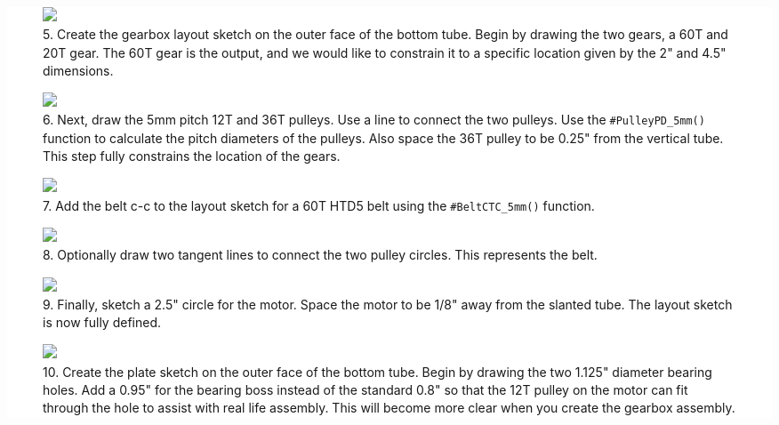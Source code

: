   <div class="mySlides fade">
    <figure>
      <img src="/img/learning-course/stage1b/exercises/e3/e3s5.webp" style="width:100%" data-description="5. Create the gearbox layout sketch on the outer face of the bottom tube. Begin by drawing the two gears, a 60T and 20T gear. The 60T gear is the output, and we would like to constrain it to a specific location given by the 2" and 4.5" dimensions.">
      <figcaption>5. Create the gearbox layout sketch on the outer face of the bottom tube. Begin by drawing the two gears, a 60T and 20T gear. The 60T gear is the output, and we would like to constrain it to a specific location given by the 2" and 4.5" dimensions.</figcaption>
    </figure>
  </div>

  <div class="mySlides fade">
    <figure>
      <img src="/img/learning-course/stage1b/exercises/e3/e3s6.webp" style="width:100%" data-description="6. Next, draw the 5mm pitch 12T and 36T pulleys. Use a line to connect the two pulleys. Use the <code>#PulleyPD_5mm()</code> function to calculate the pitch diameters of the pulleys. Also space the 36T pulley to be 0.25" from the vertical tube. This step fully constrains the location of the gears.">
      <figcaption>6. Next, draw the 5mm pitch 12T and 36T pulleys. Use a line to connect the two pulleys. Use the <code>#PulleyPD_5mm()</code> function to calculate the pitch diameters of the pulleys. Also space the 36T pulley to be 0.25" from the vertical tube. This step fully constrains the location of the gears.</figcaption>
    </figure>
  </div>

  <div class="mySlides fade">
    <figure>
      <img src="/img/learning-course/stage1b/exercises/e3/e3s8.webp" style="width:100%" data-description="7. Add the belt c-c to the layout sketch for a 60T HTD5 belt using the <code>#BeltCTC_5mm()</code> function.">
      <figcaption>7. Add the belt c-c to the layout sketch for a 60T HTD5 belt using the <code>#BeltCTC_5mm()</code> function.</figcaption>
    </figure>
  </div>

  <div class="mySlides fade">
    <figure>
      <img src="/img/learning-course/stage1b/exercises/e3/e3s9.webp" style="width:100%" data-description="8. Optionally draw two tangent lines to connect the two pulley circles. This represents the belt.">
      <figcaption>8. Optionally draw two tangent lines to connect the two pulley circles. This represents the belt.</figcaption>
    </figure>
  </div>

  <div class="mySlides fade">
    <figure>
      <img src="/img/learning-course/stage1b/exercises/e3/e3s10.webp" style="width:100%" data-description="9. Finally, sketch a 2.5" circle for the motor. Space the motor to be 1/8" away from the slanted tube. The layout sketch is now fully defined.">
      <figcaption>9. Finally, sketch a 2.5" circle for the motor. Space the motor to be 1/8" away from the slanted tube. The layout sketch is now fully defined.</figcaption>
    </figure>
  </div>

  <div class="mySlides fade">
    <figure>
      <img src="/img/learning-course/stage1b/exercises/e3/e3s11.webp" style="width:100%" data-description="10. Create the plate sketch on the outer face of the bottom tube. Begin by drawing the two 1.125" diameter bearing holes. Add a 0.95" for the bearing boss instead of the standard 0.8" so that the 12T pulley on the motor can fit through the hole to assist with real life assembly. This will become more clear when you create the gearbox assembly.">
      <figcaption>10. Create the plate sketch on the outer face of the bottom tube. Begin by drawing the two 1.125" diameter bearing holes. Add a 0.95" for the bearing boss instead of the standard 0.8" so that the 12T pulley on the motor can fit through the hole to assist with real life assembly. This will become more clear when you create the gearbox assembly.</figcaption>
    </figure>
  </div>
